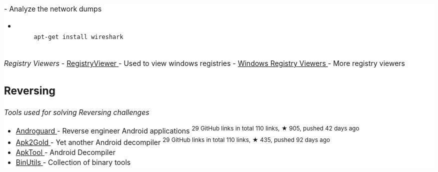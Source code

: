   </a>
  - Analyze the network dumps
  <ul>
   <li>
    <code>
     apt-get install wireshark
    </code>
   </li>
  </ul>
 </li>
</ul>
<p>
 <em>
  Registry Viewers
 </em>
 -
 <a href="http://www.gaijin.at/en/getitpage.php?id=regview">
  RegistryViewer
 </a>
 - Used to view windows registries
-
 <a href="http://www.forensicswiki.org/wiki/Windows_Registry">
  Windows Registry Viewers
 </a>
 - More registry viewers
</p>
<h2>
 Reversing
</h2>
<p>
 <em>
  Tools used for solving Reversing challenges
 </em>
</p>
<ul>
 <li>
  <a href="https://github.com/androguard/androguard">
   Androguard
  </a>
  - Reverse engineer Android applications
  <sup>
   29 GitHub links in total 110 links, &#9733 905, pushed 42 days ago
  </sup>
 </li>
 <li>
  <a href="https://github.com/lxdvs/apk2gold">
   Apk2Gold
  </a>
  - Yet another Android decompiler
  <sup>
   29 GitHub links in total 110 links, &#9733 435, pushed 92 days ago
  </sup>
 </li>
 <li>
  <a href="http://ibotpeaches.github.io/Apktool/">
   ApkTool
  </a>
  - Android Decompiler
 </li>
 <li>
  <a href="http://www.gnu.org/software/binutils/binutils.html">
   BinUtils
  </a>
  - Collection of binary tools
